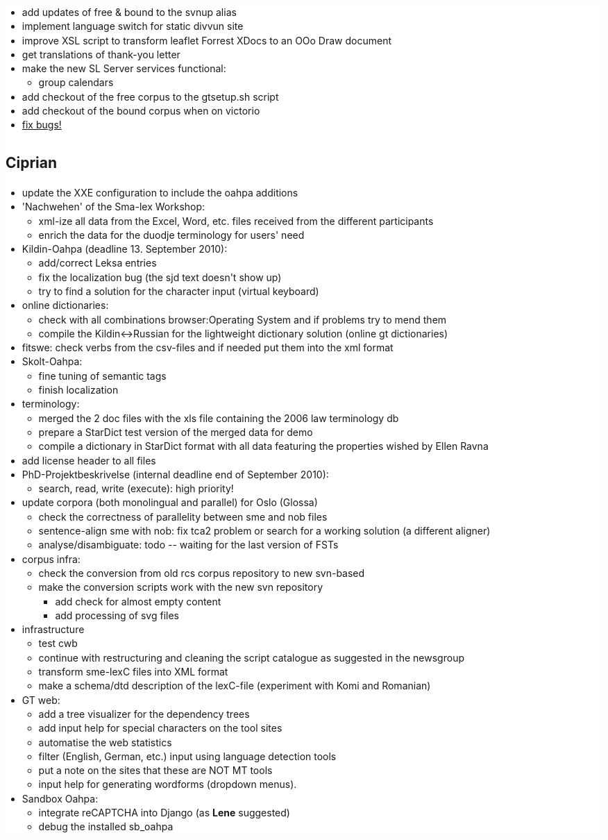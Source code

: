 * add updates of free & bound to the svnup alias
* implement language switch for static divvun site
* improve XSL script to transform leaflet Forrest XDocs to an OOo Draw document
* get translations of thank-you letter
* make the new SL Server services functional:
    - group calendars
* add checkout of the free corpus to the gtsetup.sh script
* add checkout of the bound corpus when on victorio
* [fix bugs!](http://giellatekno.uit.no/bugzilla)

## Ciprian

* update the XXE configuration to include the oahpa additions
* 'Nachwehen' of the Sma-lex Workshop:
    - xml-ize all data from the Excel, Word, etc. files received from the different participants
    - enrich the data for the duodje terminology for users' need
* Kildin-Oahpa (deadline 13. September 2010):
    - add/correct Leksa entries
    - fix the localization bug (the sjd text doesn't show up)
    - try to find a solution for the character input (virtual keyboard)
* online dictionaries:
    - check with all combinations browser:Operating System and if problems try to mend them
    - compile the Kildin<->Russian for the lightweight dictionary solution (online gt dictionaries)
* fitswe: check verbs from the csv-files and if needed put them into the xml format
* Skolt-Oahpa:
    - fine tuning of semantic tags
    - finish localization
* terminology:
    - merged the 2 doc files with the xls file containing the 2006 law terminology
   db
    - prepare a StarDict test version of the merged data for demo
    - compile a dictionary in StarDict format with all data featuring the
   properties wished by Ellen Ravna 
* add license header to all files
* PhD-Projektbeskrivelse (internal deadline end of September 2010):
    - search, read, write (execute): high priority!
* update corpora (both monolingual and parallel) for Oslo (Glossa)
    - check the correctness of parallelity between sme and nob files
    - sentence-align sme with nob: fix tca2 problem or search for a working solution (a different aligner)
    - analyse/disambiguate: todo -- waiting for the last version of FSTs
* corpus infra:
    - check the conversion from old rcs corpus repository to new svn-based
    - make the conversion scripts work with the new svn repository
        - add check for almost empty content
        - add processing of svg files
* infrastructure
    - test cwb
    - continue with restructuring and cleaning the script catalogue as suggested
   in the newsgroup
    - transform sme-lexC files into XML format
    - make a schema/dtd description of the lexC-file (experiment with
   Komi and Romanian)
* GT web:
    - add a tree visualizer for the dependency trees
    - add input help for special characters on the tool sites
    - automatise the web statistics
    - filter (English, German, etc.) input using language detection tools
    - put a note on the sites that these are NOT MT tools
    - input help for generating wordforms (dropdown menus).
* Sandbox Oahpa:
    - integrate reCAPTCHA into Django (as **Lene** suggested)
    - debug the installed sb_oahpa